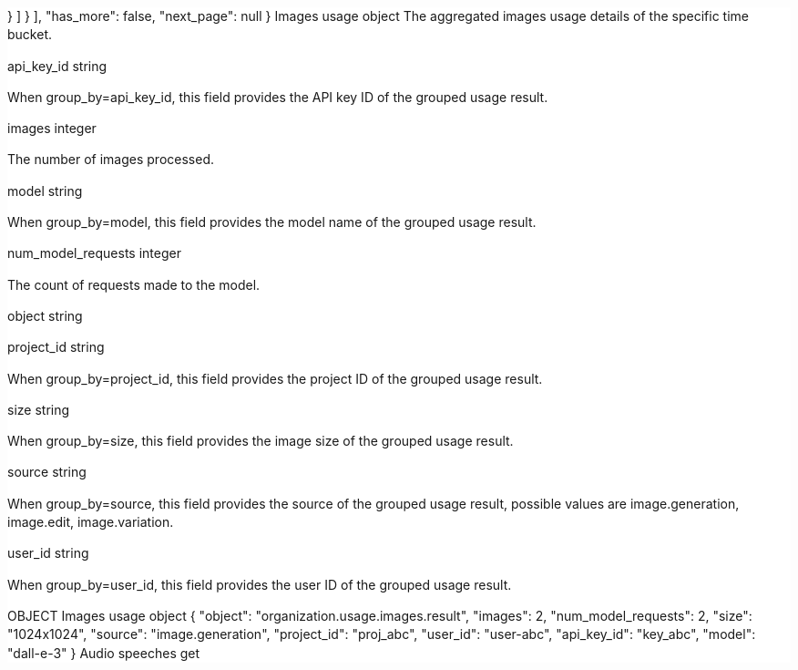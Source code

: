 }
]
}
],
"has_more": false,
"next_page": null
}
Images usage object
The aggregated images usage details of the specific time bucket.

api_key_id
string

When group_by=api_key_id, this field provides the API key ID of the grouped usage result.

images
integer

The number of images processed.

model
string

When group_by=model, this field provides the model name of the grouped usage result.

num_model_requests
integer

The count of requests made to the model.

object
string

project_id
string

When group_by=project_id, this field provides the project ID of the grouped usage result.

size
string

When group_by=size, this field provides the image size of the grouped usage result.

source
string

When group_by=source, this field provides the source of the grouped usage result, possible values are image.generation, image.edit, image.variation.

user_id
string

When group_by=user_id, this field provides the user ID of the grouped usage result.

OBJECT Images usage object
{
"object": "organization.usage.images.result",
"images": 2,
"num_model_requests": 2,
"size": "1024x1024",
"source": "image.generation",
"project_id": "proj_abc",
"user_id": "user-abc",
"api_key_id": "key_abc",
"model": "dall-e-3"
}
Audio speeches
get
